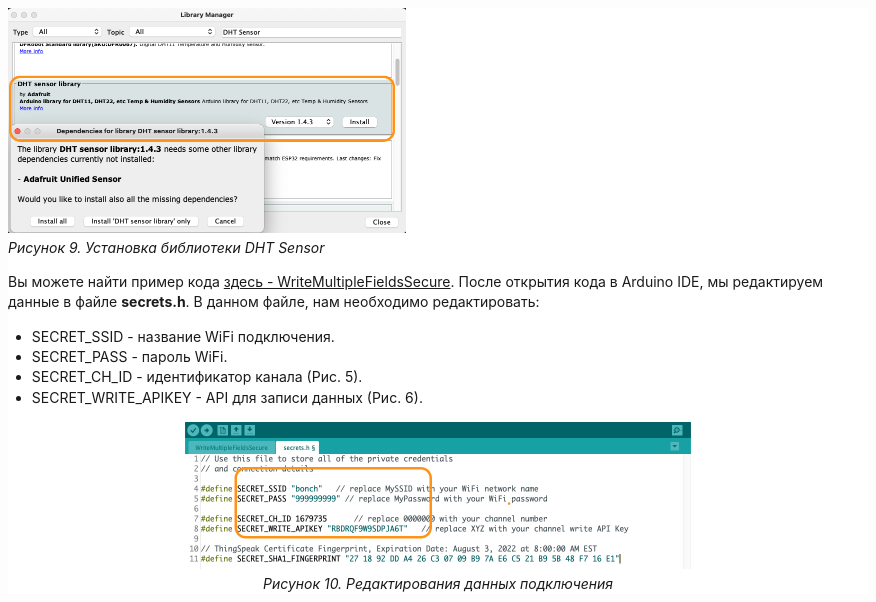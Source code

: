   <img alt="DHT Lib" src="/tech-blog/assets/LibManager.png" style="zoom:50%">
  <br>
    <em>Рисунок 9. Установка библиотеки DHT Sensor</em>
</p>

Вы можете найти пример кода [здесь - WriteMultipleFieldsSecure](https://github.com/itcomnetworks/IoT-Series/tree/main/WriteMultipleFieldsSecure). После открытия кода в Arduino IDE, мы редактируем данные в файле **secrets.h**. В данном файле, нам необходимо редактировать:
- SECRET_SSID - название  WiFi подключения.
- SECRET_PASS - пароль WiFi.
- SECRET_CH_ID - идентификатор канала (Рис. 5).
- SECRET_WRITE_APIKEY - API для записи данных (Рис. 6).
<p align="center">
  <img alt="Secret File" src="/tech-blog/assets/SecretKeys.png" style="zoom:50%">
  <br>
    <em>Рисунок 10. Редактирования данных подключения</em>
</p>
